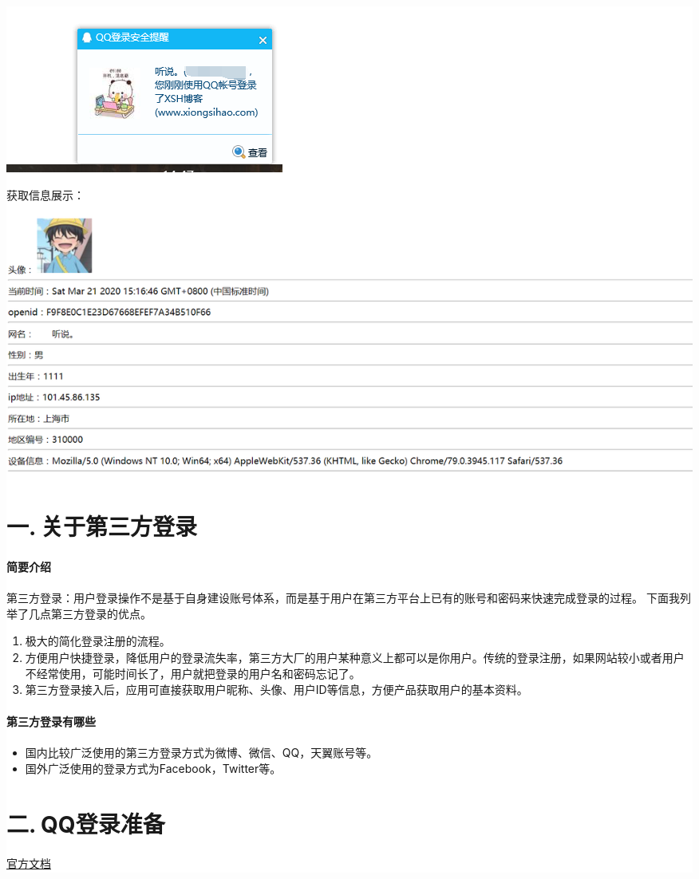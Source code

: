 ![1584773294741](assets/1584773294741-1590049410409.png)

获取信息展示：

![1584775028000](assets/1584775028000-1590049411317.png)

# 一. 关于第三方登录

#### 简要介绍

第三方登录：用户登录操作不是基于自身建设账号体系，而是基于用户在第三方平台上已有的账号和密码来快速完成登录的过程。 下面我列举了几点第三方登录的优点。

1. 极大的简化登录注册的流程。
2. 方便用户快捷登录，降低用户的登录流失率，第三方大厂的用户某种意义上都可以是你用户。传统的登录注册，如果网站较小或者用户不经常使用，可能时间长了，用户就把登录的用户名和密码忘记了。
3. 第三方登录接入后，应用可直接获取用户昵称、头像、用户ID等信息，方便产品获取用户的基本资料。

#### 第三方登录有哪些

- 国内比较广泛使用的第三方登录方式为微博、微信、QQ，天翼账号等。
- 国外广泛使用的登录方式为Facebook，Twitter等。

# 二. QQ登录准备

[官方文档](https://wiki.connect.qq.com/)
